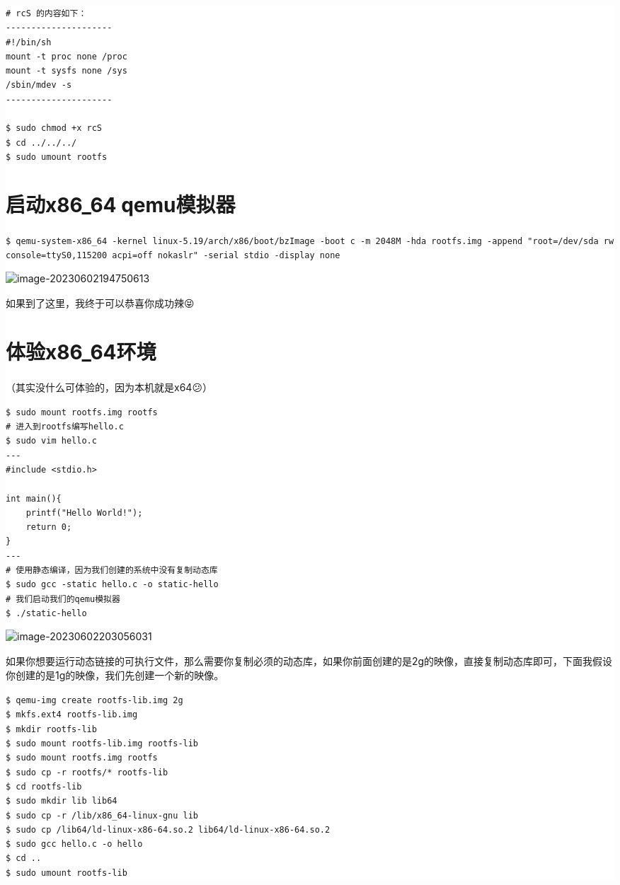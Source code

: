 ```shell
# rcS 的内容如下：
---------------------
#!/bin/sh
mount -t proc none /proc
mount -t sysfs none /sys
/sbin/mdev -s
---------------------

$ sudo chmod +x rcS
$ cd ../../../
$ sudo umount rootfs
```

# 启动x86_64 qemu模拟器

```shell
$ qemu-system-x86_64 -kernel linux-5.19/arch/x86/boot/bzImage -boot c -m 2048M -hda rootfs.img -append "root=/dev/sda rw console=ttyS0,115200 acpi=off nokaslr" -serial stdio -display none
```

![image-20230602194750613](https://skynesserblog.oss-cn-hangzhou.aliyuncs.com/linux/image-20230602194750613.png)

如果到了这里，我终于可以恭喜你成功辣:stuck_out_tongue_closed_eyes:

# 体验x86_64环境

（其实没什么可体验的，因为本机就是x64:confused:）

```shell
$ sudo mount rootfs.img rootfs
# 进入到rootfs编写hello.c
$ sudo vim hello.c
---
#include <stdio.h>

int main(){
    printf("Hello World!");
    return 0;
}
---
# 使用静态编译，因为我们创建的系统中没有复制动态库
$ sudo gcc -static hello.c -o static-hello
# 我们启动我们的qemu模拟器
$ ./static-hello
```

![image-20230602203056031](https://skynesserblog.oss-cn-hangzhou.aliyuncs.com/linux/image-20230602203056031.png)

如果你想要运行动态链接的可执行文件，那么需要你复制必须的动态库，如果你前面创建的是2g的映像，直接复制动态库即可，下面我假设你创建的是1g的映像，我们先创建一个新的映像。

```shell
$ qemu-img create rootfs-lib.img 2g
$ mkfs.ext4 rootfs-lib.img
$ mkdir rootfs-lib
$ sudo mount rootfs-lib.img rootfs-lib
$ sudo mount rootfs.img rootfs
$ sudo cp -r rootfs/* rootfs-lib
$ cd rootfs-lib
$ sudo mkdir lib lib64
$ sudo cp -r /lib/x86_64-linux-gnu lib
$ sudo cp /lib64/ld-linux-x86-64.so.2 lib64/ld-linux-x86-64.so.2
$ sudo gcc hello.c -o hello
$ cd ..
$ sudo umount rootfs-lib
```